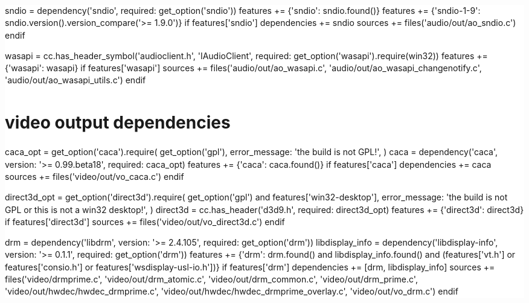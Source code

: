 sndio = dependency('sndio', required: get_option('sndio'))
features += {'sndio': sndio.found()}
features += {'sndio-1-9': sndio.version().version_compare('>= 1.9.0')}
if features['sndio']
    dependencies += sndio
    sources += files('audio/out/ao_sndio.c')
endif

wasapi = cc.has_header_symbol('audioclient.h', 'IAudioClient', required:
    get_option('wasapi').require(win32))
features += {'wasapi': wasapi}
if features['wasapi']
    sources += files('audio/out/ao_wasapi.c',
                     'audio/out/ao_wasapi_changenotify.c',
                     'audio/out/ao_wasapi_utils.c')
endif


# video output dependencies
caca_opt = get_option('caca').require(
    get_option('gpl'),
    error_message: 'the build is not GPL!',
)
caca = dependency('caca', version: '>= 0.99.beta18', required: caca_opt)
features += {'caca': caca.found()}
if features['caca']
    dependencies += caca
    sources += files('video/out/vo_caca.c')
endif

direct3d_opt = get_option('direct3d').require(
    get_option('gpl') and features['win32-desktop'],
    error_message: 'the build is not GPL or this is not a win32 desktop!',
)
direct3d = cc.has_header('d3d9.h', required: direct3d_opt)
features += {'direct3d': direct3d}
if features['direct3d']
    sources += files('video/out/vo_direct3d.c')
endif

drm = dependency('libdrm', version: '>= 2.4.105', required: get_option('drm'))
libdisplay_info = dependency('libdisplay-info', version: '>= 0.1.1', required: get_option('drm'))
features += {'drm': drm.found() and libdisplay_info.found() and
             (features['vt.h'] or features['consio.h'] or features['wsdisplay-usl-io.h'])}
if features['drm']
    dependencies += [drm, libdisplay_info]
    sources += files('video/drmprime.c',
                     'video/out/drm_atomic.c',
                     'video/out/drm_common.c',
                     'video/out/drm_prime.c',
                     'video/out/hwdec/hwdec_drmprime.c',
                     'video/out/hwdec/hwdec_drmprime_overlay.c',
                     'video/out/vo_drm.c')
endif
